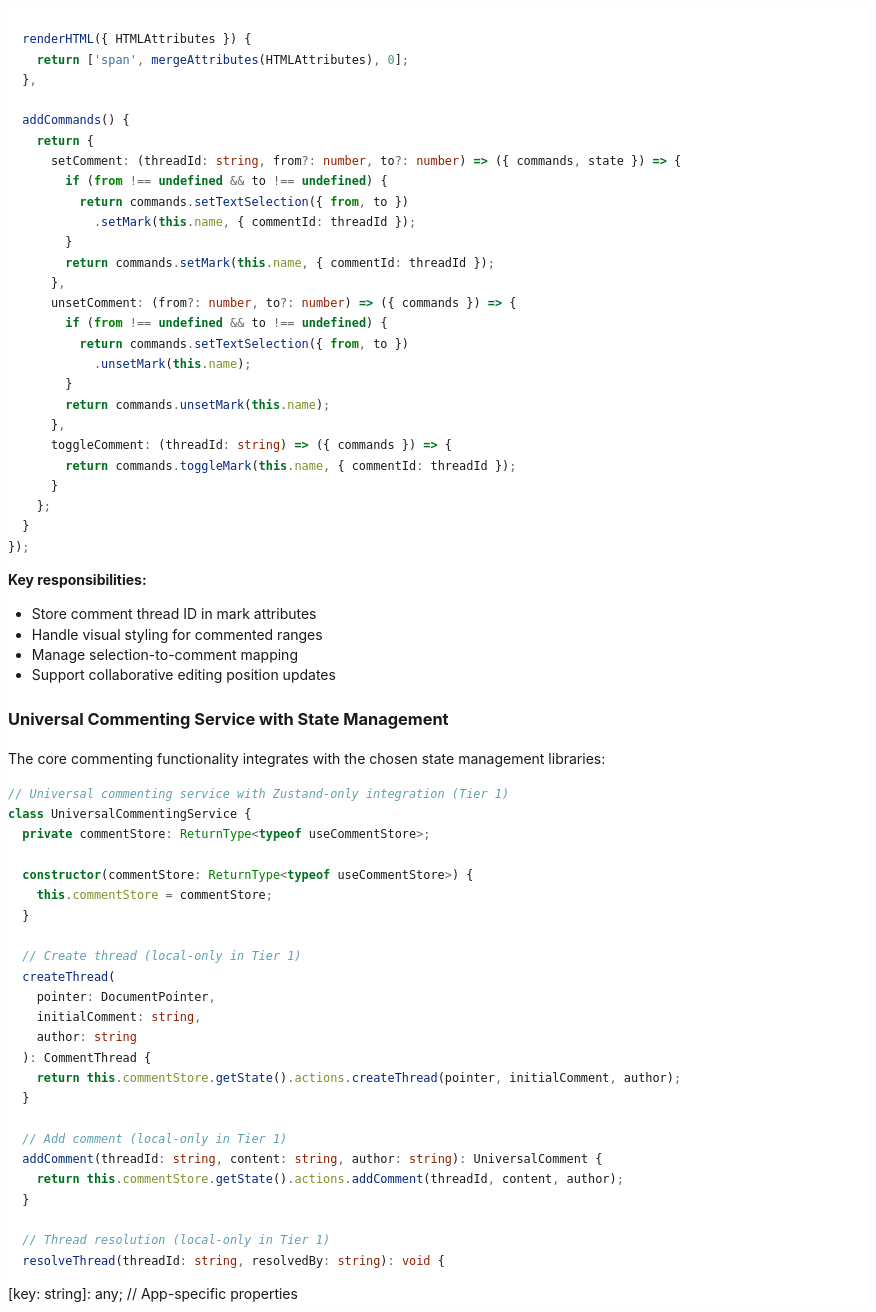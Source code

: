 ```typescript

  renderHTML({ HTMLAttributes }) {
    return ['span', mergeAttributes(HTMLAttributes), 0];
  },

  addCommands() {
    return {
      setComment: (threadId: string, from?: number, to?: number) => ({ commands, state }) => {
        if (from !== undefined && to !== undefined) {
          return commands.setTextSelection({ from, to })
            .setMark(this.name, { commentId: threadId });
        }
        return commands.setMark(this.name, { commentId: threadId });
      },
      unsetComment: (from?: number, to?: number) => ({ commands }) => {
        if (from !== undefined && to !== undefined) {
          return commands.setTextSelection({ from, to })
            .unsetMark(this.name);
        }
        return commands.unsetMark(this.name);
      },
      toggleComment: (threadId: string) => ({ commands }) => {
        return commands.toggleMark(this.name, { commentId: threadId });
      }
    };
  }
});
```

**Key responsibilities:**
- Store comment thread ID in mark attributes
- Handle visual styling for commented ranges
- Manage selection-to-comment mapping
- Support collaborative editing position updates

### Universal Commenting Service with State Management

The core commenting functionality integrates with the chosen state management libraries:

```typescript
// Universal commenting service with Zustand-only integration (Tier 1)
class UniversalCommentingService {
  private commentStore: ReturnType<typeof useCommentStore>;

  constructor(commentStore: ReturnType<typeof useCommentStore>) {
    this.commentStore = commentStore;
  }

  // Create thread (local-only in Tier 1)
  createThread(
    pointer: DocumentPointer,
    initialComment: string,
    author: string
  ): CommentThread {
    return this.commentStore.getState().actions.createThread(pointer, initialComment, author);
  }

  // Add comment (local-only in Tier 1)
  addComment(threadId: string, content: string, author: string): UniversalComment {
    return this.commentStore.getState().actions.addComment(threadId, content, author);
  }

  // Thread resolution (local-only in Tier 1)
  resolveThread(threadId: string, resolvedBy: string): void {
```

  [key: string]: any;                            // App-specific properties